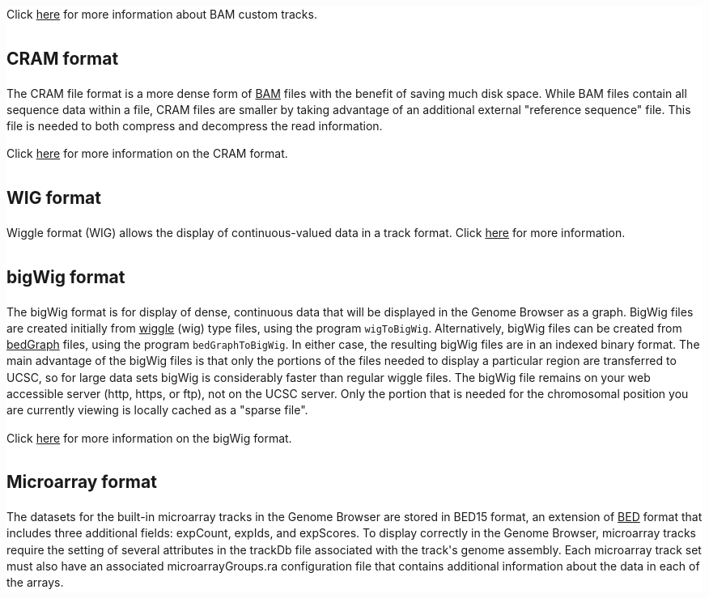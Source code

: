Click [here](../goldenPath/help/bam.html) for more information about BAM
custom tracks.

<span id="format5.2"></span>

## CRAM format

The CRAM file format is a more dense form of
[BAM](../goldenPath/help/bam.html) files with the benefit of saving much
disk space. While BAM files contain all sequence data within a file,
CRAM files are smaller by taking advantage of an additional external
"reference sequence" file. This file is needed to both compress and
decompress the read information.

Click [here](../goldenPath/help/cram.html) for more information on the
CRAM format.

<span id="format6"></span>

## WIG format

Wiggle format (WIG) allows the display of continuous-valued data in a
track format. Click [here](../goldenPath/help/wiggle.html) for more
information.

<span id="format6.1"></span>

## bigWig format

The bigWig format is for display of dense, continuous data that will be
displayed in the Genome Browser as a graph. BigWig files are created
initially from [wiggle](#format6) (wig) type files, using the program
`wigToBigWig`. Alternatively, bigWig files can be created from
[bedGraph](../goldenPath/help/bedgraph.html) files, using the program
`bedGraphToBigWig`. In either case, the resulting bigWig files are in an
indexed binary format. The main advantage of the bigWig files is that
only the portions of the files needed to display a particular region are
transferred to UCSC, so for large data sets bigWig is considerably
faster than regular wiggle files. The bigWig file remains on your web
accessible server (http, https, or ftp), not on the UCSC server. Only
the portion that is needed for the chromosomal position you are
currently viewing is locally cached as a "sparse file".

Click [here](../goldenPath/help/bigWig.html) for more information on the
bigWig format.

<span id="format6.5"></span>

## Microarray format

The datasets for the built-in microarray tracks in the Genome Browser
are stored in BED15 format, an extension of [BED](#format1) format that
includes three additional fields: expCount, expIds, and expScores. To
display correctly in the Genome Browser, microarray tracks require the
setting of several attributes in the trackDb file associated with the
track's genome assembly. Each microarray track set must also have an
associated microarrayGroups.ra configuration file that contains
additional information about the data in each of the arrays.
